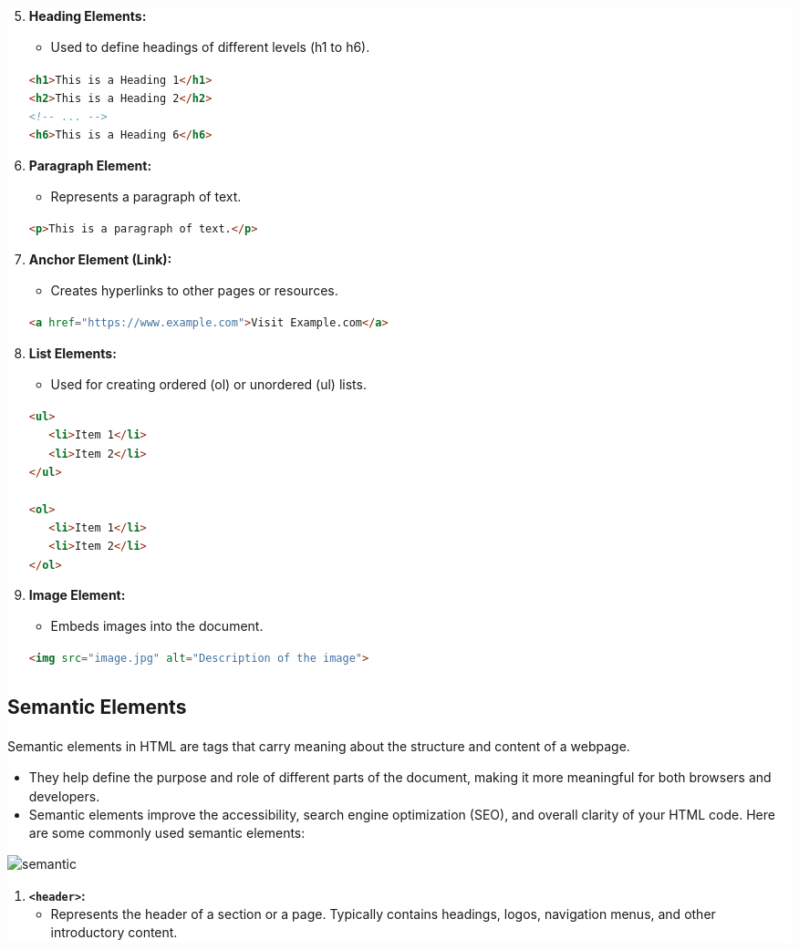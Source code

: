 5. **Heading Elements:**
   - Used to define headings of different levels (h1 to h6).

   ```html
   <h1>This is a Heading 1</h1>
   <h2>This is a Heading 2</h2>
   <!-- ... -->
   <h6>This is a Heading 6</h6>
   ```

6. **Paragraph Element:**
   - Represents a paragraph of text.

   ```html
   <p>This is a paragraph of text.</p>
   ```

7. **Anchor Element (Link):**
   - Creates hyperlinks to other pages or resources.

   ```html
   <a href="https://www.example.com">Visit Example.com</a>
   ```

8. **List Elements:**
   - Used for creating ordered (ol) or unordered (ul) lists.

   ```html
   <ul>
      <li>Item 1</li>
      <li>Item 2</li>
   </ul>

   <ol>
      <li>Item 1</li>
      <li>Item 2</li>
   </ol>
   ```

9. **Image Element:**
   - Embeds images into the document.

   ```html
   <img src="image.jpg" alt="Description of the image">
   ```

## Semantic Elements
Semantic elements in HTML are tags that carry meaning about the structure and content of a webpage. 
- They help define the purpose and role of different parts of the document, making it more meaningful for both browsers and developers. 
- Semantic elements improve the accessibility, search engine optimization (SEO), and overall clarity of your HTML code. Here are some commonly used semantic elements:

![semantic](images/noraml_vs_semantic_elements.png)

1. **`<header>`:**
   - Represents the header of a section or a page. Typically contains headings, logos, navigation menus, and other introductory content.
